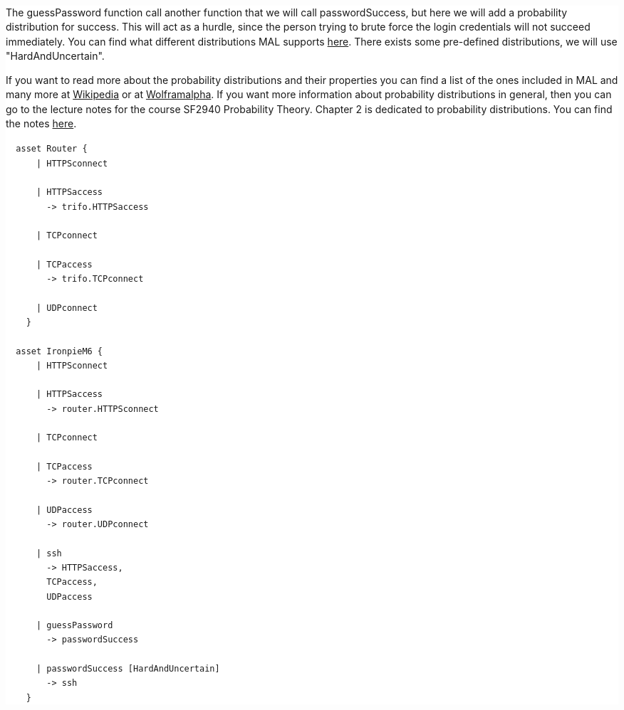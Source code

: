 The guessPassword function call another function that we will call passwordSuccess, but here we will add a probability distribution for success. This will act as a hurdle, since the person trying to brute force the login credentials will not succeed immediately. You can find what different distributions MAL supports [here](https://github.com/mal-lang/malcompiler/wiki/Supported-distribution-functions). There exists some pre-defined distributions, we will use "HardAndUncertain".

If you want to read more about the probability distributions and their properties you can find a list of the ones included in MAL and many more at [Wikipedia](https://en.wikipedia.org/wiki/List_of_probability_distributions) or at [Wolframalpha](https://mathworld.wolfram.com/topics/StatisticalDistributions.html). If you want more information about probability distributions in general, then you can go to the lecture notes for the course SF2940 Probability Theory. Chapter 2 is dedicated to probability distributions. You can find the notes [here](https://www.math.kth.se/matstat/gru/sf2940/lectnotemat5.pdf).

```
  asset Router {
      | HTTPSconnect

      | HTTPSaccess
        -> trifo.HTTPSaccess

      | TCPconnect

      | TCPaccess
        -> trifo.TCPconnect
      
      | UDPconnect
    }

  asset IronpieM6 {
      | HTTPSconnect

      | HTTPSaccess
        -> router.HTTPSconnect

      | TCPconnect
      
      | TCPaccess
        -> router.TCPconnect
      
      | UDPaccess
        -> router.UDPconnect

      | ssh
        -> HTTPSaccess,
        TCPaccess,
        UDPaccess
      
      | guessPassword
        -> passwordSuccess

      | passwordSuccess [HardAndUncertain]
        -> ssh
    }
```